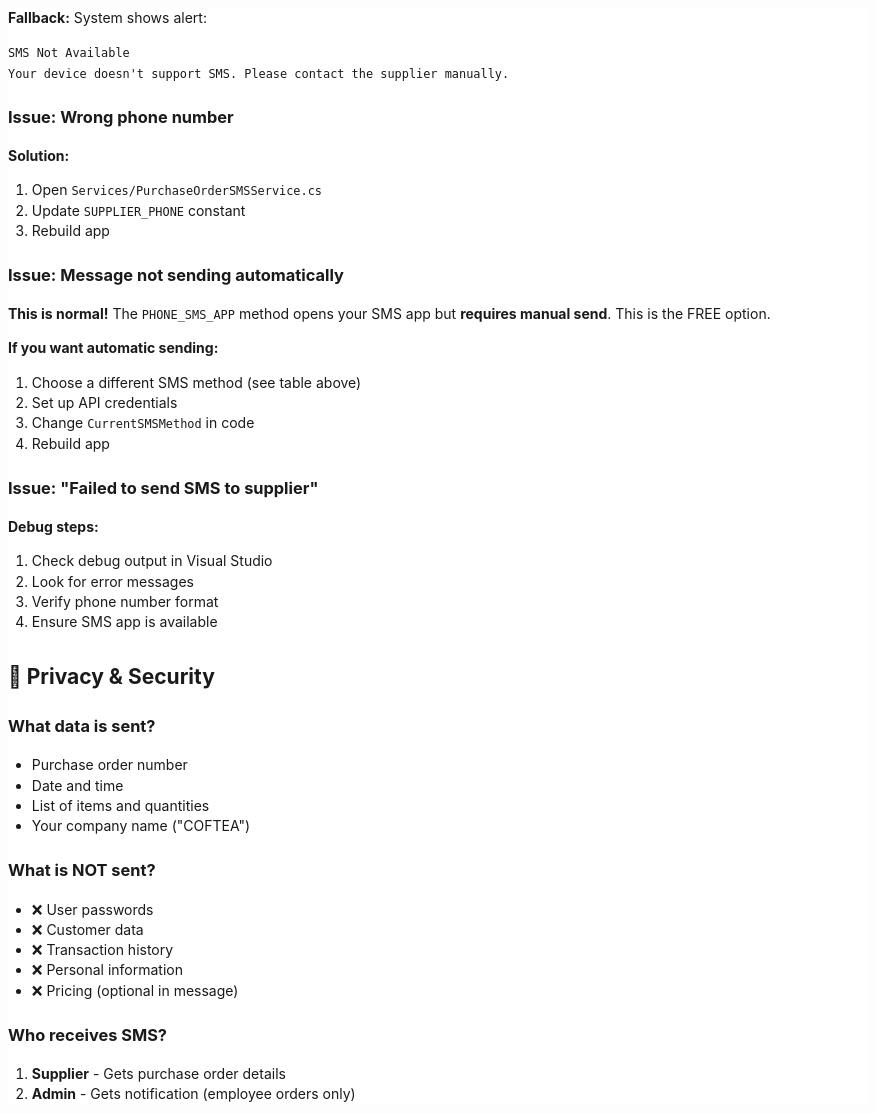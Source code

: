 **Fallback:** System shows alert:
```
SMS Not Available
Your device doesn't support SMS. Please contact the supplier manually.
```

### Issue: Wrong phone number

**Solution:**
1. Open `Services/PurchaseOrderSMSService.cs`
2. Update `SUPPLIER_PHONE` constant
3. Rebuild app

### Issue: Message not sending automatically

**This is normal!** The `PHONE_SMS_APP` method opens your SMS app but **requires manual send**. This is the FREE option.

**If you want automatic sending:**
1. Choose a different SMS method (see table above)
2. Set up API credentials
3. Change `CurrentSMSMethod` in code
4. Rebuild app

### Issue: "Failed to send SMS to supplier"

**Debug steps:**
1. Check debug output in Visual Studio
2. Look for error messages
3. Verify phone number format
4. Ensure SMS app is available

## 🔐 Privacy & Security

### What data is sent?

- Purchase order number
- Date and time
- List of items and quantities
- Your company name ("COFTEA")

### What is NOT sent?

- ❌ User passwords
- ❌ Customer data
- ❌ Transaction history
- ❌ Personal information
- ❌ Pricing (optional in message)

### Who receives SMS?

1. **Supplier** - Gets purchase order details
2. **Admin** - Gets notification (employee orders only)
